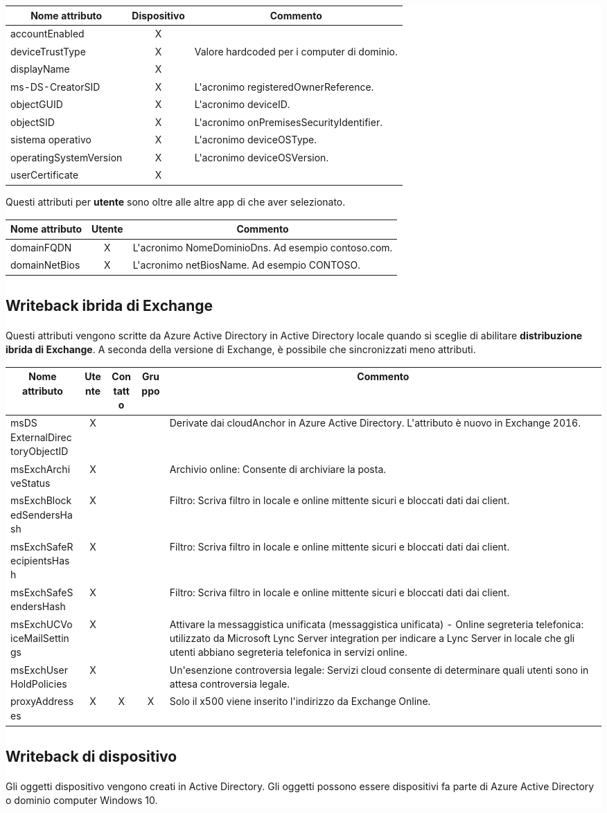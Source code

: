 | Nome attributo| Dispositivo| Commento |
| --- | :-: | --- |
| accountEnabled| X| |
| deviceTrustType| X| Valore hardcoded per i computer di dominio. |
| displayName | X| |
| ms-DS-CreatorSID | X| L'acronimo registeredOwnerReference.|
| objectGUID | X| L'acronimo deviceID.|
| objectSID | X| L'acronimo onPremisesSecurityIdentifier.|
| sistema operativo | X| L'acronimo deviceOSType.|
| operatingSystemVersion | X| L'acronimo deviceOSVersion.|
| userCertificate | X| |

Questi attributi per **utente** sono oltre alle altre app di che aver selezionato.  

| Nome attributo| Utente| Commento |
| --- | :-: | --- |
| domainFQDN| X| L'acronimo NomeDominioDns. Ad esempio contoso.com.|
| domainNetBios| X| L'acronimo netBiosName. Ad esempio CONTOSO.|

## <a name="exchange-hybrid-writeback"></a>Writeback ibrida di Exchange
Questi attributi vengono scritte da Azure Active Directory in Active Directory locale quando si sceglie di abilitare **distribuzione ibrida di Exchange**. A seconda della versione di Exchange, è possibile che sincronizzati meno attributi.

| Nome attributo| Utente| Contatto| Gruppo| Commento |
| --- | :-: | :-: | :-: | --- |
| msDS ExternalDirectoryObjectID| X|  |  | Derivate dai cloudAnchor in Azure Active Directory. L'attributo è nuovo in Exchange 2016.|
| msExchArchiveStatus| X|  |  | Archivio online: Consente di archiviare la posta.|
| msExchBlockedSendersHash| X|  |  | Filtro: Scriva filtro in locale e online mittente sicuri e bloccati dati dai client.|
| msExchSafeRecipientsHash| X|  |  | Filtro: Scriva filtro in locale e online mittente sicuri e bloccati dati dai client.|
| msExchSafeSendersHash| X|  |  | Filtro: Scriva filtro in locale e online mittente sicuri e bloccati dati dai client.|
| msExchUCVoiceMailSettings| X|  |  | Attivare la messaggistica unificata (messaggistica unificata) - Online segreteria telefonica: utilizzato da Microsoft Lync Server integration per indicare a Lync Server in locale che gli utenti abbiano segreteria telefonica in servizi online.|
| msExchUserHoldPolicies| X|  |  | Un'esenzione controversia legale: Servizi cloud consente di determinare quali utenti sono in attesa controversia legale.|
| proxyAddresses| X| X| X| Solo il x500 viene inserito l'indirizzo da Exchange Online.|

## <a name="device-writeback"></a>Writeback di dispositivo
Gli oggetti dispositivo vengono creati in Active Directory. Gli oggetti possono essere dispositivi fa parte di Azure Active Directory o dominio computer Windows 10.
